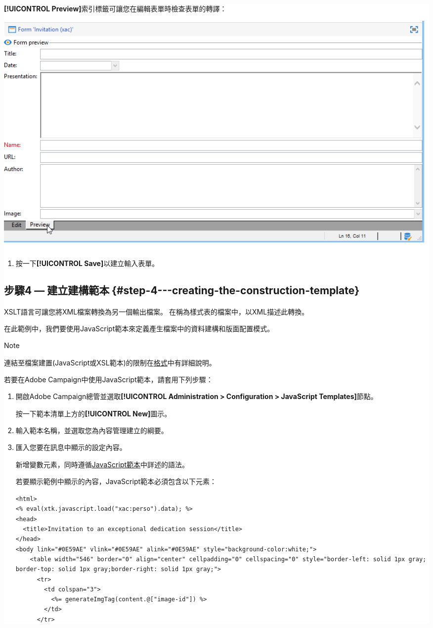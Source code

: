    **[!UICONTROL Preview]**&#x200B;索引標籤可讓您在編輯表單時檢查表單的轉譯：

   ![](assets/s_ncs_content_param_form_preview.png)

1. 按一下&#x200B;**[!UICONTROL Save]**&#x200B;以建立輸入表單。

## 步驟4 — 建立建構範本 {#step-4---creating-the-construction-template}

XSLT語言可讓您將XML檔案轉換為另一個輸出檔案。 在稱為樣式表的檔案中，以XML描述此轉換。

在此範例中，我們要使用JavaScript範本來定義產生檔案中的資料建構和版面配置模式。

>[!NOTE]
>
>連結至檔案建置(JavaScript或XSL範本)的限制在[格式](formatting.md)中有詳細說明。

若要在Adobe Campaign中使用JavaScript範本，請套用下列步驟：

1. 開啟Adobe Campaign總管並選取&#x200B;**[!UICONTROL Administration > Configuration > JavaScript Templates]**&#x200B;節點。

   按一下範本清單上方的&#x200B;**[!UICONTROL New]**&#x200B;圖示。

1. 輸入範本名稱，並選取您為內容管理建立的綱要。
1. 匯入您要在訊息中顯示的設定內容。

   新增變數元素，同時遵循[JavaScript範本](formatting.md#javascript-templates)中詳述的語法。

   若要顯示範例中顯示的內容，JavaScript範本必須包含以下元素：

   ```
   <html>
   <% eval(xtk.javascript.load("xac:perso").data); %>
   <head>
     <title>Invitation to an exceptional dedication session</title>
   </head>
   <body link="#0E59AE" vlink="#0E59AE" alink="#0E59AE" style="background-color:white;">
       <table width="546" border="0" align="center" cellpadding="0" cellspacing="0" style="border-left: solid 1px gray;border-top: solid 1px gray;border-right: solid 1px gray;">
         <tr>
           <td colspan="3">
             <%= generateImgTag(content.@["image-id"]) %>
           </td>
         </tr>
   ```